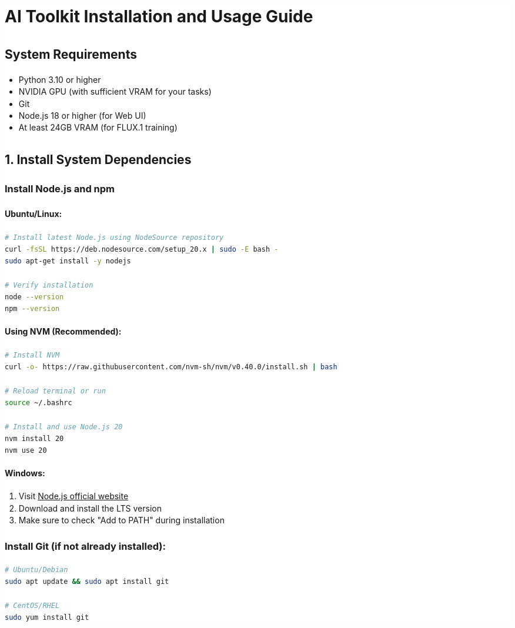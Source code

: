 # AI Toolkit Installation and Usage Guide

## System Requirements

- Python 3.10 or higher
- NVIDIA GPU (with sufficient VRAM for your tasks)
- Git
- Node.js 18 or higher (for Web UI)
- At least 24GB VRAM (for FLUX.1 training)

## 1. Install System Dependencies

### Install Node.js and npm

#### Ubuntu/Linux:
```bash
# Install latest Node.js using NodeSource repository
curl -fsSL https://deb.nodesource.com/setup_20.x | sudo -E bash -
sudo apt-get install -y nodejs

# Verify installation
node --version
npm --version
```

#### Using NVM (Recommended):
```bash
# Install NVM
curl -o- https://raw.githubusercontent.com/nvm-sh/nvm/v0.40.0/install.sh | bash

# Reload terminal or run
source ~/.bashrc

# Install and use Node.js 20
nvm install 20
nvm use 20
```

#### Windows:
1. Visit [Node.js official website](https://nodejs.org/)
2. Download and install the LTS version
3. Make sure to check "Add to PATH" during installation

### Install Git (if not already installed):
```bash
# Ubuntu/Debian
sudo apt update && sudo apt install git

# CentOS/RHEL
sudo yum install git
```
